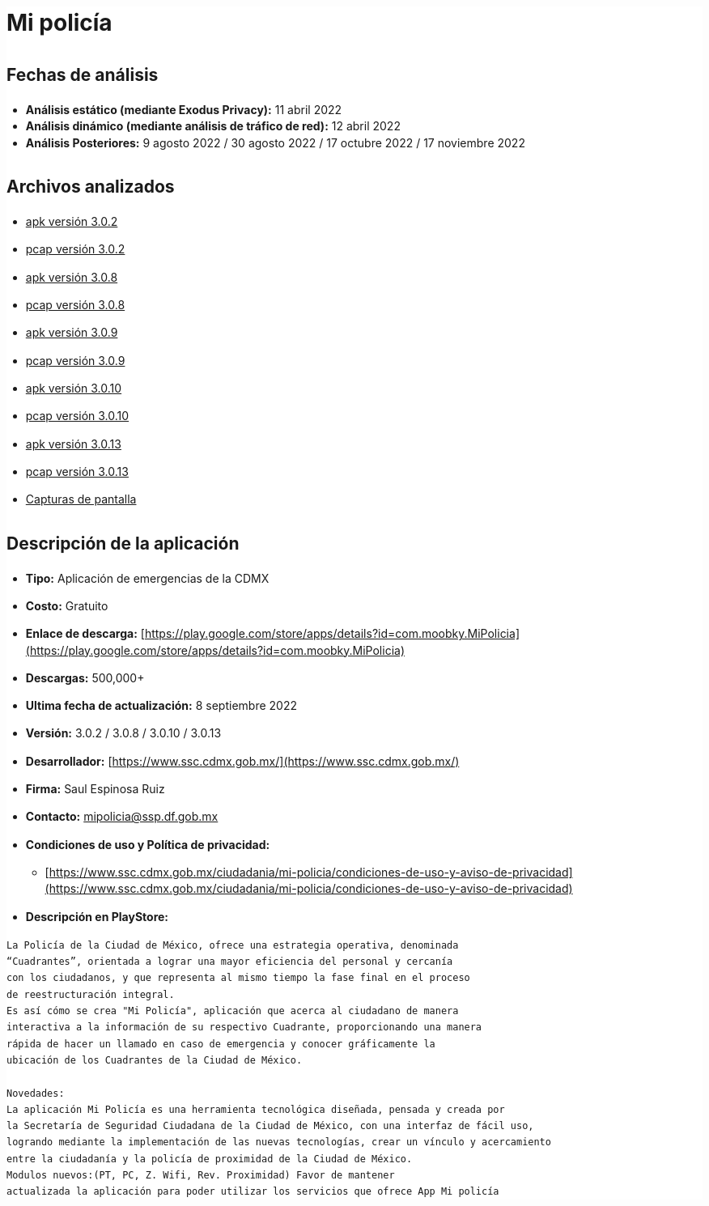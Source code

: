 # Mi policía

## Fechas de análisis

- **Análisis estático (mediante Exodus Privacy):** 11 abril 2022
- **Análisis dinámico (mediante análisis de tráfico de red):** 12 abril 2022
- **Análisis Posteriores:** 9 agosto 2022 / 30 agosto 2022 / 17 octubre 2022 / 17 noviembre 2022

## Archivos analizados 
- [apk versión 3.0.2](http://cloud.datavoros.org/index.php/s/iT7P3xBjdYsBdZp)   
- [pcap versión 3.0.2](http://cloud.datavoros.org/index.php/s/7LGFgjSK7ABYzFy)

- [apk versión 3.0.8](http://cloud.datavoros.org/index.php/s/Nj2XoTYcfzoiSYT)   
- [pcap versión 3.0.8](http://cloud.datavoros.org/index.php/s/4sCexFkbQ9CSrzw)

- [apk versión 3.0.9](http://cloud.datavoros.org/index.php/s/aiycwFjzy733jHR)   
- [pcap versión 3.0.9](http://cloud.datavoros.org/index.php/s/kbXc2JsA9nxbY4b)

- [apk versión 3.0.10](http://cloud.datavoros.org/index.php/s/FHa2mwGNEfS5ynS)   
- [pcap versión 3.0.10](http://cloud.datavoros.org/index.php/s/5GWHc2AT5gC2dLE)

- [apk versión 3.0.13](http://cloud.datavoros.org/index.php/s/Dc9n9zCFXwZqSLm)   
- [pcap versión 3.0.13](http://cloud.datavoros.org/index.php/s/KyknSfdjcjs9xrq)      

- [Capturas de pantalla](https://cloud.datavoros.org/index.php/s/Ro4SKNjfai4zqjS)

## Descripción de la aplicación

- **Tipo:** Aplicación de emergencias de la CDMX   
- **Costo:** Gratuito   
- **Enlace de descarga:** [https://play.google.com/store/apps/details?id=com.moobky.MiPolicia](https://play.google.com/store/apps/details?id=com.moobky.MiPolicia)
- **Descargas:** 500,000+
- **Ultima fecha de actualización:** 8 septiembre 2022
- **Versión:** 3.0.2 / 3.0.8 / 3.0.10 / 3.0.13
- **Desarrollador:** [https://www.ssc.cdmx.gob.mx/](https://www.ssc.cdmx.gob.mx/)
- **Firma:** Saul Espinosa Ruiz
- **Contacto:** mipolicia@ssp.df.gob.mx
- **Condiciones de uso y Política de privacidad:**
    - [https://www.ssc.cdmx.gob.mx/ciudadania/mi-policia/condiciones-de-uso-y-aviso-de-privacidad](https://www.ssc.cdmx.gob.mx/ciudadania/mi-policia/condiciones-de-uso-y-aviso-de-privacidad)

- **Descripción en PlayStore:**
```
La Policía de la Ciudad de México, ofrece una estrategia operativa, denominada
“Cuadrantes”, orientada a lograr una mayor eficiencia del personal y cercanía
con los ciudadanos, y que representa al mismo tiempo la fase final en el proceso
de reestructuración integral.
Es así cómo se crea "Mi Policía", aplicación que acerca al ciudadano de manera
interactiva a la información de su respectivo Cuadrante, proporcionando una manera
rápida de hacer un llamado en caso de emergencia y conocer gráficamente la
ubicación de los Cuadrantes de la Ciudad de México.

Novedades:
La aplicación Mi Policía es una herramienta tecnológica diseñada, pensada y creada por    
la Secretaría de Seguridad Ciudadana de la Ciudad de México, con una interfaz de fácil uso,    
logrando mediante la implementación de las nuevas tecnologías, crear un vínculo y acercamiento    
entre la ciudadanía y la policía de proximidad de la Ciudad de México.    
Modulos nuevos:(PT, PC, Z. Wifi, Rev. Proximidad) Favor de mantener    
actualizada la aplicación para poder utilizar los servicios que ofrece App Mi policía
```
